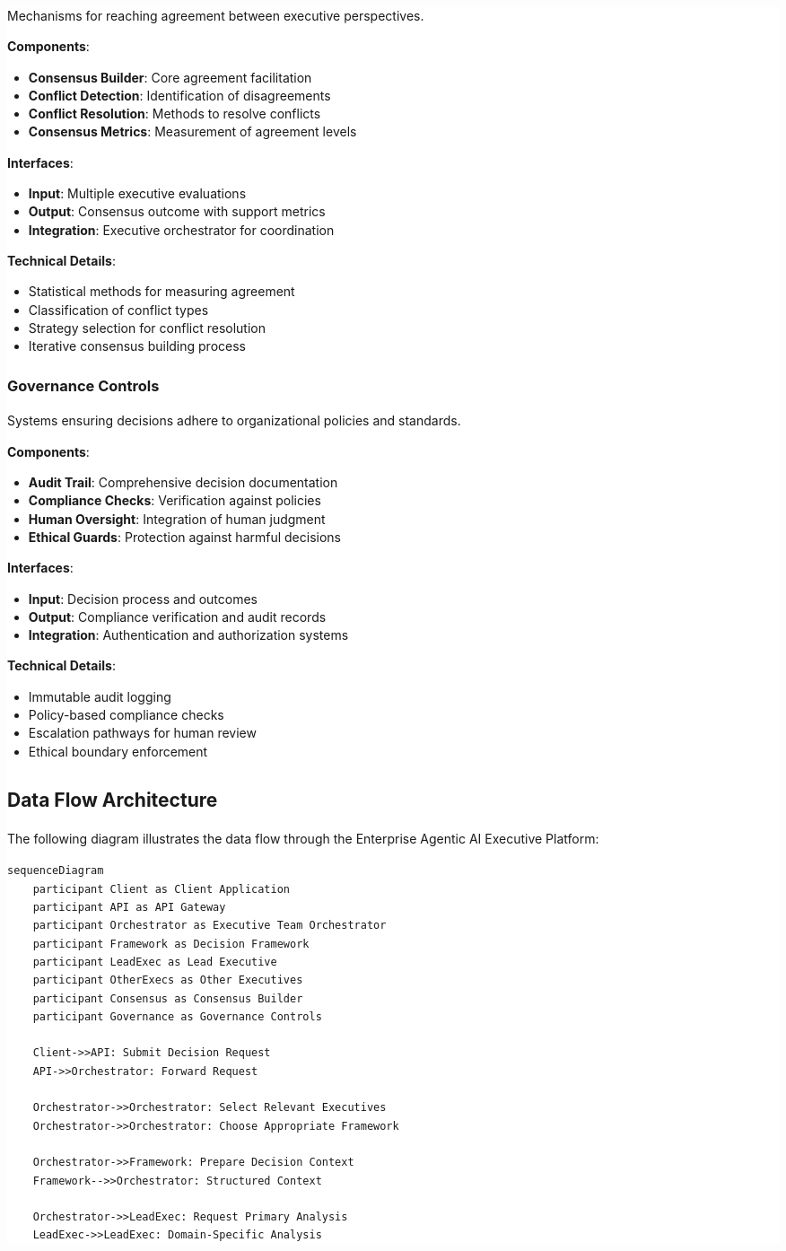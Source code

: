 Mechanisms for reaching agreement between executive perspectives.

**Components**:
- **Consensus Builder**: Core agreement facilitation
- **Conflict Detection**: Identification of disagreements
- **Conflict Resolution**: Methods to resolve conflicts
- **Consensus Metrics**: Measurement of agreement levels

**Interfaces**:
- **Input**: Multiple executive evaluations
- **Output**: Consensus outcome with support metrics
- **Integration**: Executive orchestrator for coordination

**Technical Details**:
- Statistical methods for measuring agreement
- Classification of conflict types
- Strategy selection for conflict resolution
- Iterative consensus building process

### Governance Controls

Systems ensuring decisions adhere to organizational policies and standards.

**Components**:
- **Audit Trail**: Comprehensive decision documentation
- **Compliance Checks**: Verification against policies
- **Human Oversight**: Integration of human judgment
- **Ethical Guards**: Protection against harmful decisions

**Interfaces**:
- **Input**: Decision process and outcomes
- **Output**: Compliance verification and audit records
- **Integration**: Authentication and authorization systems

**Technical Details**:
- Immutable audit logging
- Policy-based compliance checks
- Escalation pathways for human review
- Ethical boundary enforcement

## Data Flow Architecture

The following diagram illustrates the data flow through the Enterprise Agentic AI Executive Platform:

```mermaid
sequenceDiagram
    participant Client as Client Application
    participant API as API Gateway
    participant Orchestrator as Executive Team Orchestrator
    participant Framework as Decision Framework
    participant LeadExec as Lead Executive
    participant OtherExecs as Other Executives
    participant Consensus as Consensus Builder
    participant Governance as Governance Controls
    
    Client->>API: Submit Decision Request
    API->>Orchestrator: Forward Request
    
    Orchestrator->>Orchestrator: Select Relevant Executives
    Orchestrator->>Orchestrator: Choose Appropriate Framework
    
    Orchestrator->>Framework: Prepare Decision Context
    Framework-->>Orchestrator: Structured Context
    
    Orchestrator->>LeadExec: Request Primary Analysis
    LeadExec->>LeadExec: Domain-Specific Analysis
```